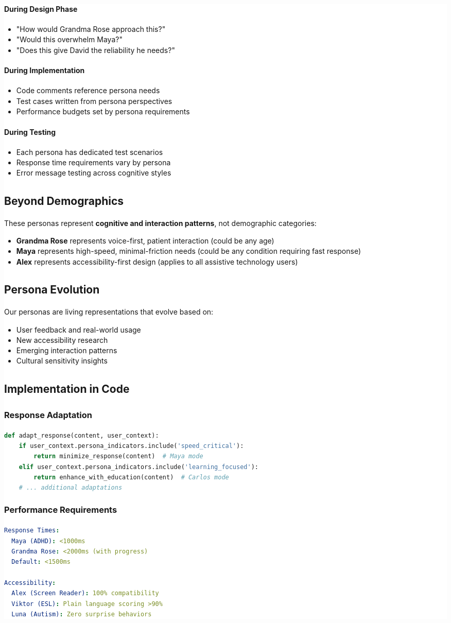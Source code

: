 #### During Design Phase
- "How would Grandma Rose approach this?"
- "Would this overwhelm Maya?"
- "Does this give David the reliability he needs?"

#### During Implementation
- Code comments reference persona needs
- Test cases written from persona perspectives
- Performance budgets set by persona requirements

#### During Testing
- Each persona has dedicated test scenarios
- Response time requirements vary by persona
- Error message testing across cognitive styles

## Beyond Demographics

These personas represent **cognitive and interaction patterns**, not demographic categories:

- **Grandma Rose** represents voice-first, patient interaction (could be any age)
- **Maya** represents high-speed, minimal-friction needs (could be any condition requiring fast response)
- **Alex** represents accessibility-first design (applies to all assistive technology users)

## Persona Evolution

Our personas are living representations that evolve based on:
- User feedback and real-world usage
- New accessibility research
- Emerging interaction patterns
- Cultural sensitivity insights

## Implementation in Code

### Response Adaptation
```python
def adapt_response(content, user_context):
    if user_context.persona_indicators.include('speed_critical'):
        return minimize_response(content)  # Maya mode
    elif user_context.persona_indicators.include('learning_focused'):
        return enhance_with_education(content)  # Carlos mode
    # ... additional adaptations
```

### Performance Requirements
```yaml
Response Times:
  Maya (ADHD): <1000ms
  Grandma Rose: <2000ms (with progress)
  Default: <1500ms
  
Accessibility:
  Alex (Screen Reader): 100% compatibility
  Viktor (ESL): Plain language scoring >90%
  Luna (Autism): Zero surprise behaviors
```
